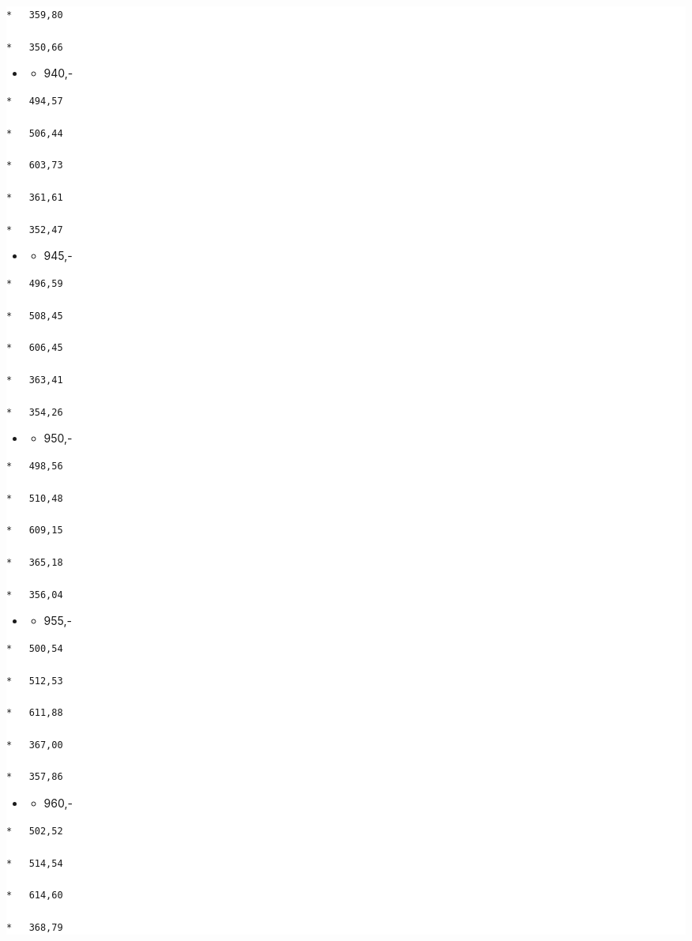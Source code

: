     *   359,80

    *   350,66


*    *   940,-

    *   494,57

    *   506,44

    *   603,73

    *   361,61

    *   352,47


*    *   945,-

    *   496,59

    *   508,45

    *   606,45

    *   363,41

    *   354,26


*    *   950,-

    *   498,56

    *   510,48

    *   609,15

    *   365,18

    *   356,04


*    *   955,-

    *   500,54

    *   512,53

    *   611,88

    *   367,00

    *   357,86


*    *   960,-

    *   502,52

    *   514,54

    *   614,60

    *   368,79
